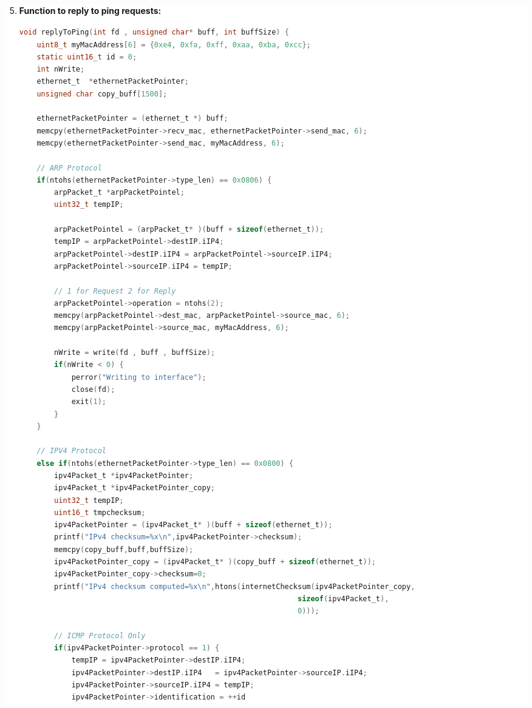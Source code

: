 5. **Function to reply to ping requests:**
    ```c
    void replyToPing(int fd , unsigned char* buff, int buffSize) {
        uint8_t myMacAddress[6] = {0xe4, 0xfa, 0xff, 0xaa, 0xba, 0xcc};
        static uint16_t id = 0;
        int nWrite;
        ethernet_t  *ethernetPacketPointer;
        unsigned char copy_buff[1500];

        ethernetPacketPointer = (ethernet_t *) buff;
        memcpy(ethernetPacketPointer->recv_mac, ethernetPacketPointer->send_mac, 6);
        memcpy(ethernetPacketPointer->send_mac, myMacAddress, 6);

        // ARP Protocol
        if(ntohs(ethernetPacketPointer->type_len) == 0x0806) {
            arpPacket_t *arpPacketPointel;
            uint32_t tempIP;

            arpPacketPointel = (arpPacket_t* )(buff + sizeof(ethernet_t));
            tempIP = arpPacketPointel->destIP.iIP4;
            arpPacketPointel->destIP.iIP4 = arpPacketPointel->sourceIP.iIP4;
            arpPacketPointel->sourceIP.iIP4 = tempIP;

            // 1 for Request 2 for Reply
            arpPacketPointel->operation = ntohs(2);
            memcpy(arpPacketPointel->dest_mac, arpPacketPointel->source_mac, 6);
            memcpy(arpPacketPointel->source_mac, myMacAddress, 6);

            nWrite = write(fd , buff , buffSize);
            if(nWrite < 0) {
                perror("Writing to interface");
                close(fd);
                exit(1);
            }
        }

        // IPV4 Protocol
        else if(ntohs(ethernetPacketPointer->type_len) == 0x0800) {
            ipv4Packet_t *ipv4PacketPointer;
            ipv4Packet_t *ipv4PacketPointer_copy;
            uint32_t tempIP;
            uint16_t tmpchecksum; 
            ipv4PacketPointer = (ipv4Packet_t* )(buff + sizeof(ethernet_t));
            printf("IPv4 checksum=%x\n",ipv4PacketPointer->checksum);
            memcpy(copy_buff,buff,buffSize);
            ipv4PacketPointer_copy = (ipv4Packet_t* )(copy_buff + sizeof(ethernet_t));
            ipv4PacketPointer_copy->checksum=0;
            printf("IPv4 checksum computed=%x\n",htons(internetChecksum(ipv4PacketPointer_copy,
                                                                    sizeof(ipv4Packet_t), 
                                                                    0)));

            // ICMP Protocol Only
            if(ipv4PacketPointer->protocol == 1) {
                tempIP = ipv4PacketPointer->destIP.iIP4;
                ipv4PacketPointer->destIP.iIP4   = ipv4PacketPointer->sourceIP.iIP4;
                ipv4PacketPointer->sourceIP.iIP4 = tempIP;
                ipv4PacketPointer->identification = ++id
